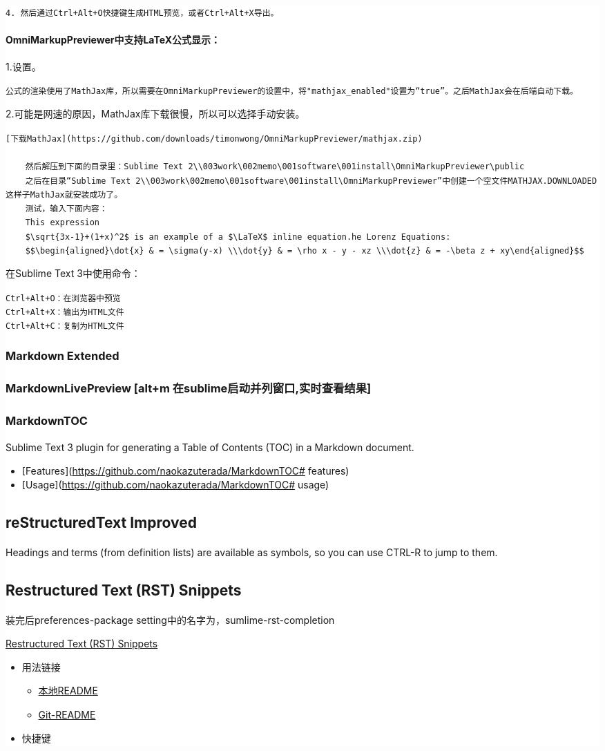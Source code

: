     4. 然后通过Ctrl+Alt+O快捷键生成HTML预览，或者Ctrl+Alt+X导出。

#### OmniMarkupPreviewer中支持LaTeX公式显示：

1.设置。
    
    公式的渲染使用了MathJax库，所以需要在OmniMarkupPreviewer的设置中，将"mathjax_enabled"设置为“true”。之后MathJax会在后端自动下载。

2.可能是网速的原因，MathJax库下载很慢，所以可以选择手动安装。
    
    [下载MathJax](https://github.com/downloads/timonwong/OmniMarkupPreviewer/mathjax.zip)

        然后解压到下面的目录里：Sublime Text 2\\003work\002memo\001software\001install\OmniMarkupPreviewer\public
        之后在目录“Sublime Text 2\\003work\002memo\001software\001install\OmniMarkupPreviewer”中创建一个空文件MATHJAX.DOWNLOADED这样子MathJax就安装成功了。
        测试，输入下面内容：
        This expression 
        $\sqrt{3x-1}+(1+x)^2$ is an example of a $\LaTeX$ inline equation.he Lorenz Equations:
        $$\begin{aligned}\dot{x} & = \sigma(y-x) \\\dot{y} & = \rho x - y - xz \\\dot{z} & = -\beta z + xy\end{aligned}$$

在Sublime Text 3中使用命令：

    Ctrl+Alt+O：在浏览器中预览
    Ctrl+Alt+X：输出为HTML文件
    Ctrl+Alt+C：复制为HTML文件

### Markdown Extended

### MarkdownLivePreview [alt+m 在sublime启动并列窗口,实时查看结果]

### MarkdownTOC
  
Sublime Text 3 plugin for generating a Table of Contents (TOC) in a Markdown document.

- [Features](https://github.com/naokazuterada/MarkdownTOC# features)
- [Usage](https://github.com/naokazuterada/MarkdownTOC# usage)

## reStructuredText Improved

Headings and terms (from definition lists) are available as symbols, so you can use CTRL-R to jump to them.

## Restructured Text (RST) Snippets

装完后preferences-package setting中的名字为，sumlime-rst-completion

[Restructured Text (RST) Snippets](https://packagecontrol.io/\003work\002memo\001software\001install/Restructured%20Text%20(RST)%20Snippets)

- 用法链接
    
    - [本地README](H:\tmp_H\001.work\002git\000study\000misc\sublime-rst-completion\README.rst)
    
    - [Git-README](https://github.com/kevinluolog/sublime-rst-completion/blob/master/README.rst)
- 快捷键
    